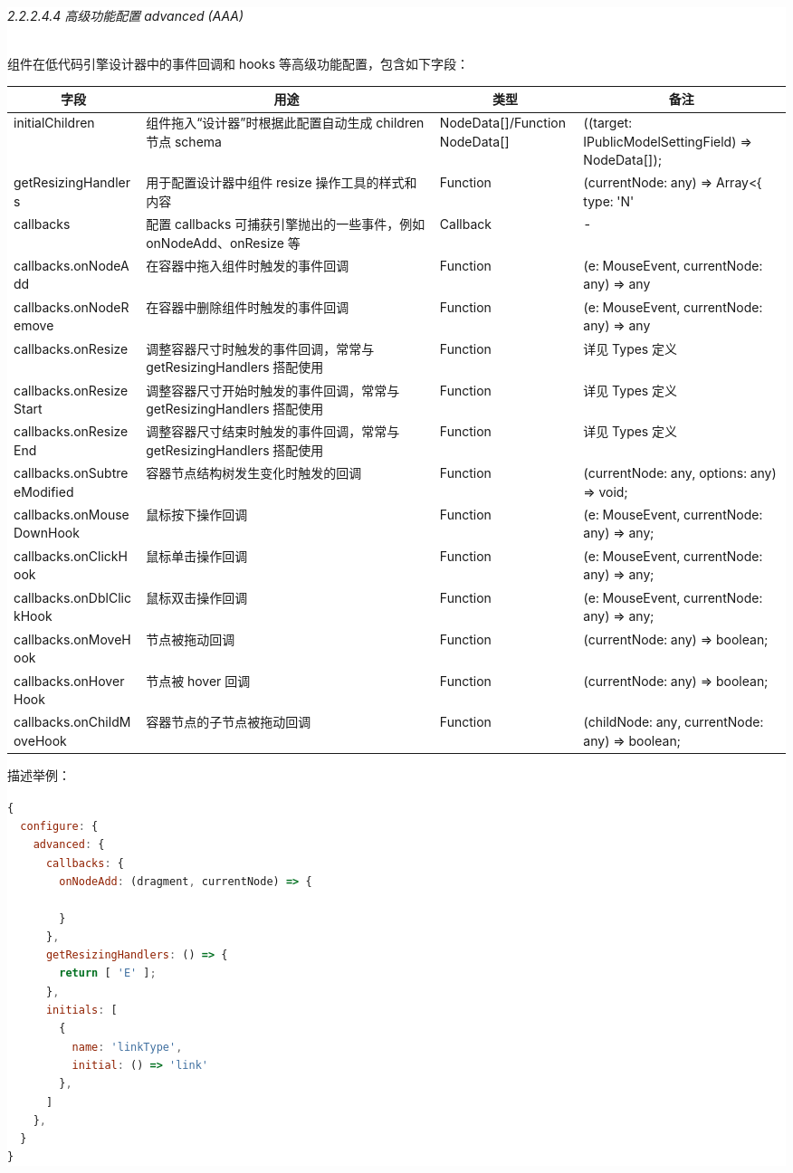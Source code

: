 ###### 2.2.2.4.4 高级功能配置 advanced (AAA)

组件在低代码引擎设计器中的事件回调和 hooks 等高级功能配置，包含如下字段：


| 字段 | 用途 | 类型 | 备注 |
| ------------------------------- | --------------------------------------------------------------------------------------------------- | ------- | --- |
|initialChildren	| 组件拖入“设计器”时根据此配置自动生成 children 节点 schema |NodeData[]/Function	NodeData[] | ((target: IPublicModelSettingField) => NodeData[]);|
|getResizingHandlers|	用于配置设计器中组件 resize 操作工具的样式和内容 |	Function|	(currentNode: any) => Array<{ type: 'N' | 'W' | 'S' | 'E' | 'NW' | 'NE' | 'SE' | 'SW'; content?: ReactElement; propTarget?: string; appearOn?: 'mouse-enter' | 'mouse-hover' | 'selected' | 'always'; }> / ReactElement[];
|callbacks|	配置 callbacks 可捕获引擎抛出的一些事件，例如 onNodeAdd、onResize 等 |	Callback|	-
|callbacks.onNodeAdd|	在容器中拖入组件时触发的事件回调 |	Function|	(e: MouseEvent, currentNode: any) => any
|callbacks.onNodeRemove|	在容器中删除组件时触发的事件回调 |	Function|	(e: MouseEvent, currentNode: any) => any
|callbacks.onResize|	调整容器尺寸时触发的事件回调，常常与 getResizingHandlers 搭配使用 |	Function|	详见 Types 定义
|callbacks.onResizeStart|	调整容器尺寸开始时触发的事件回调，常常与 getResizingHandlers 搭配使用 |	Function|	详见 Types 定义
|callbacks.onResizeEnd|	调整容器尺寸结束时触发的事件回调，常常与 getResizingHandlers 搭配使用 |	Function|	详见 Types 定义
|callbacks.onSubtreeModified|	容器节点结构树发生变化时触发的回调 |	Function|	(currentNode: any, options: any) => void;
|callbacks.onMouseDownHook|	鼠标按下操作回调 |	Function|	(e: MouseEvent, currentNode: any) => any;
|callbacks.onClickHook|	鼠标单击操作回调 |	Function|	(e: MouseEvent, currentNode: any) => any;
|callbacks.onDblClickHook|	鼠标双击操作回调 |	Function|	(e: MouseEvent, currentNode: any) => any;
|callbacks.onMoveHook|	节点被拖动回调 |	Function|	(currentNode: any) => boolean;
|callbacks.onHoverHook|	节点被 hover 回调 |	Function|	(currentNode: any) => boolean;
|callbacks.onChildMoveHook|	容器节点的子节点被拖动回调 |	Function|	(childNode: any, currentNode: any) => boolean;


描述举例：

```js
{
  configure: {
    advanced: {
      callbacks: {
        onNodeAdd: (dragment, currentNode) => {

        }
      },
      getResizingHandlers: () => {
        return [ 'E' ];
      },
      initials: [
        {
          name: 'linkType',
          initial: () => 'link'
        },
      ]
    },
  }
}
```
